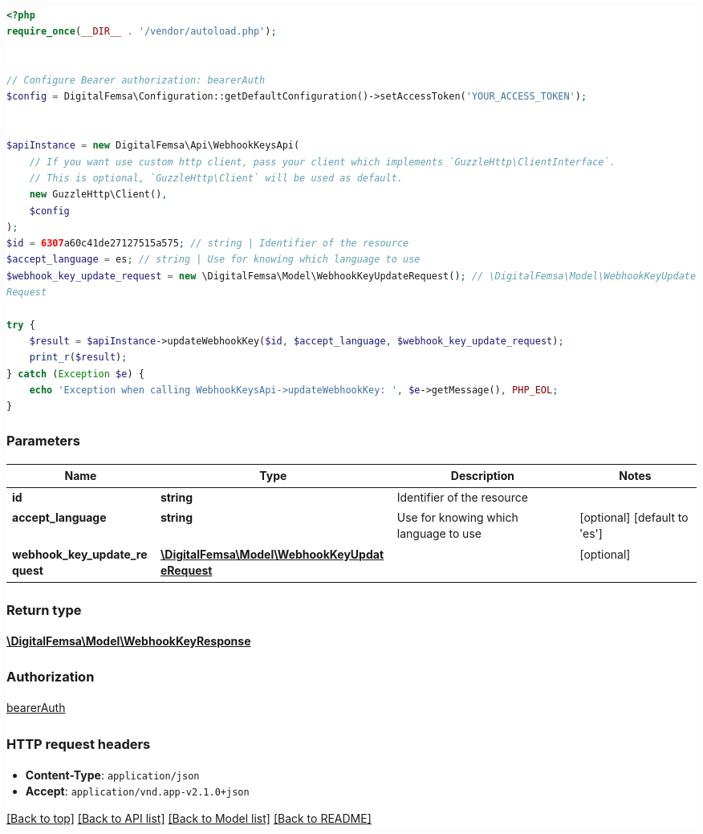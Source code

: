 ```php
<?php
require_once(__DIR__ . '/vendor/autoload.php');


// Configure Bearer authorization: bearerAuth
$config = DigitalFemsa\Configuration::getDefaultConfiguration()->setAccessToken('YOUR_ACCESS_TOKEN');


$apiInstance = new DigitalFemsa\Api\WebhookKeysApi(
    // If you want use custom http client, pass your client which implements `GuzzleHttp\ClientInterface`.
    // This is optional, `GuzzleHttp\Client` will be used as default.
    new GuzzleHttp\Client(),
    $config
);
$id = 6307a60c41de27127515a575; // string | Identifier of the resource
$accept_language = es; // string | Use for knowing which language to use
$webhook_key_update_request = new \DigitalFemsa\Model\WebhookKeyUpdateRequest(); // \DigitalFemsa\Model\WebhookKeyUpdateRequest

try {
    $result = $apiInstance->updateWebhookKey($id, $accept_language, $webhook_key_update_request);
    print_r($result);
} catch (Exception $e) {
    echo 'Exception when calling WebhookKeysApi->updateWebhookKey: ', $e->getMessage(), PHP_EOL;
}
```

### Parameters

| Name | Type | Description  | Notes |
| ------------- | ------------- | ------------- | ------------- |
| **id** | **string**| Identifier of the resource | |
| **accept_language** | **string**| Use for knowing which language to use | [optional] [default to &#39;es&#39;] |
| **webhook_key_update_request** | [**\DigitalFemsa\Model\WebhookKeyUpdateRequest**](../Model/WebhookKeyUpdateRequest.md)|  | [optional] |

### Return type

[**\DigitalFemsa\Model\WebhookKeyResponse**](../Model/WebhookKeyResponse.md)

### Authorization

[bearerAuth](../../README.md#bearerAuth)

### HTTP request headers

- **Content-Type**: `application/json`
- **Accept**: `application/vnd.app-v2.1.0+json`

[[Back to top]](#) [[Back to API list]](../../README.md#endpoints)
[[Back to Model list]](../../README.md#models)
[[Back to README]](../../README.md)
